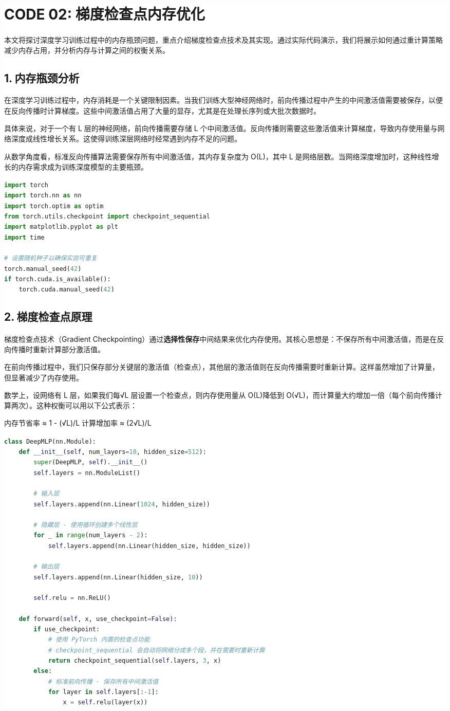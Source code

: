 

# CODE 02: 梯度检查点内存优化

本文将探讨深度学习训练过程中的内存瓶颈问题，重点介绍梯度检查点技术及其实现。通过实际代码演示，我们将展示如何通过重计算策略减少内存占用，并分析内存与计算之间的权衡关系。

## 1. 内存瓶颈分析

在深度学习训练过程中，内存消耗是一个关键限制因素。当我们训练大型神经网络时，前向传播过程中产生的中间激活值需要被保存，以便在反向传播时计算梯度。这些中间激活值占用了大量的显存，尤其是在处理长序列或大批次数据时。

具体来说，对于一个有 L 层的神经网络，前向传播需要存储 L 个中间激活值。反向传播则需要这些激活值来计算梯度，导致内存使用量与网络深度成线性增长关系。这使得训练深层网络时经常遇到内存不足的问题。

从数学角度看，标准反向传播算法需要保存所有中间激活值，其内存复杂度为 O(L)，其中 L 是网络层数。当网络深度增加时，这种线性增长的内存需求成为训练深度模型的主要瓶颈。

```python
import torch
import torch.nn as nn
import torch.optim as optim
from torch.utils.checkpoint import checkpoint_sequential
import matplotlib.pyplot as plt
import time

# 设置随机种子以确保实验可重复
torch.manual_seed(42)
if torch.cuda.is_available():
    torch.cuda.manual_seed(42)
```

## 2. 梯度检查点原理

梯度检查点技术（Gradient Checkpointing）通过**选择性保存**中间结果来优化内存使用。其核心思想是：不保存所有中间激活值，而是在反向传播时重新计算部分激活值。

在前向传播过程中，我们只保存部分关键层的激活值（检查点），其他层的激活值则在反向传播需要时重新计算。这样虽然增加了计算量，但显著减少了内存使用。

数学上，设网络有 L 层，如果我们每√L 层设置一个检查点，则内存使用量从 O(L)降低到 O(√L)，而计算量大约增加一倍（每个前向传播计算两次）。这种权衡可以用以下公式表示：

内存节省率 ≈ 1 - (√L)/L
计算增加率 ≈ (2√L)/L

```python
class DeepMLP(nn.Module):
    def __init__(self, num_layers=10, hidden_size=512):
        super(DeepMLP, self).__init__()
        self.layers = nn.ModuleList()
        
        # 输入层
        self.layers.append(nn.Linear(1024, hidden_size))
        
        # 隐藏层 - 使用循环创建多个线性层
        for _ in range(num_layers - 2):
            self.layers.append(nn.Linear(hidden_size, hidden_size))
        
        # 输出层
        self.layers.append(nn.Linear(hidden_size, 10))
        
        self.relu = nn.ReLU()
    
    def forward(self, x, use_checkpoint=False):
        if use_checkpoint:
            # 使用 PyTorch 内置的检查点功能
            # checkpoint_sequential 会自动将网络分成多个段，并在需要时重新计算
            return checkpoint_sequential(self.layers, 3, x)
        else:
            # 标准前向传播 - 保存所有中间激活值
            for layer in self.layers[:-1]:
                x = self.relu(layer(x))
```